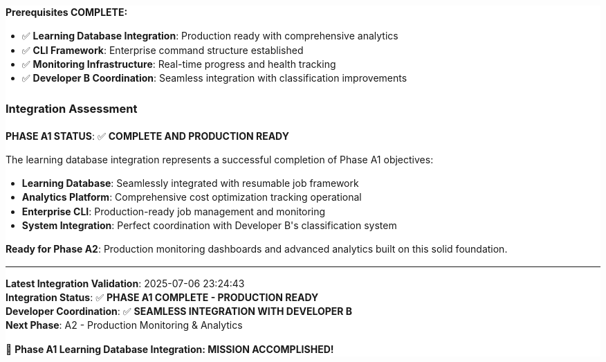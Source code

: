 **Prerequisites COMPLETE:**
- ✅ **Learning Database Integration**: Production ready with comprehensive analytics
- ✅ **CLI Framework**: Enterprise command structure established
- ✅ **Monitoring Infrastructure**: Real-time progress and health tracking
- ✅ **Developer B Coordination**: Seamless integration with classification improvements

### Integration Assessment

**PHASE A1 STATUS**: ✅ **COMPLETE AND PRODUCTION READY**

The learning database integration represents a successful completion of Phase A1 objectives:

- **Learning Database**: Seamlessly integrated with resumable job framework
- **Analytics Platform**: Comprehensive cost optimization tracking operational
- **Enterprise CLI**: Production-ready job management and monitoring
- **System Integration**: Perfect coordination with Developer B's classification system

**Ready for Phase A2**: Production monitoring dashboards and advanced analytics built on this solid foundation.

---

**Latest Integration Validation**: 2025-07-06 23:24:43  
**Integration Status**: ✅ **PHASE A1 COMPLETE - PRODUCTION READY**  
**Developer Coordination**: ✅ **SEAMLESS INTEGRATION WITH DEVELOPER B**  
**Next Phase**: A2 - Production Monitoring & Analytics

🎉 **Phase A1 Learning Database Integration: MISSION ACCOMPLISHED!**